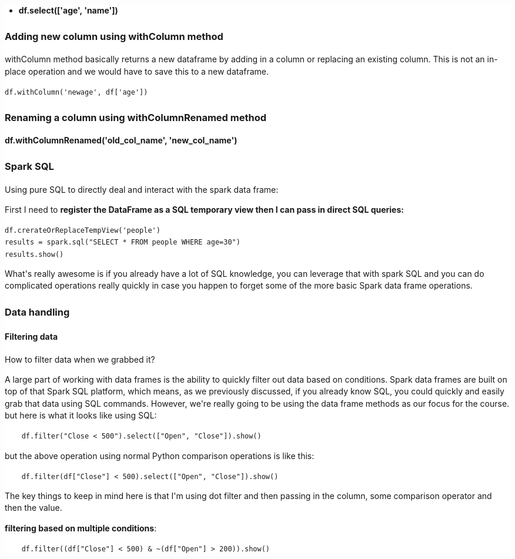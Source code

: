 + **df.select(['age', 'name'])**

<a name="23"></a>
### Adding new column using withColumn method

withColumn method basically returns a new dataframe by adding in a column or replacing an existing column. This is not an in-place operation and we would have to save this to a new dataframe.

    df.withColumn('newage', df['age'])
    
<a name="24"></a>
### Renaming a column using withColumnRenamed method

**df.withColumnRenamed('old_col_name', 'new_col_name')**

<a name="25"></a>
### Spark SQL

Using pure SQL to directly deal and interact with the spark data frame:

First I need to **register the DataFrame as a SQL temporary view then I can pass in direct SQL queries:**

    df.crerateOrReplaceTempView('people')
    results = spark.sql("SELECT * FROM people WHERE age=30")
    results.show()

What's really awesome is if you already have a lot of SQL knowledge, you can leverage that with spark SQL and you can do complicated operations really quickly in case you happen to forget some of the more basic Spark data frame operations.

<a name="26"></a>
### Data handling

<a name="27"></a>
#### Filtering data

How to filter data when we grabbed it?

A large part of working with data frames is the ability to quickly filter out data based on conditions. Spark data frames are built on top of that Spark SQL platform, which means, as we previously discussed, if you already know SQL, you could quickly and easily grab that data using SQL commands. However, we're really going to be using the data frame methods as our focus for the course. but here is what it looks like using SQL:

        df.filter("Close < 500").select(["Open", "Close"]).show()

but the above operation using normal Python comparison operations is like this:

        df.filter(df["Close"] < 500).select(["Open", "Close"]).show()

The key things to keep in mind here is that I'm using dot filter and then passing in the column, some comparison operator and then the value.

**filtering based on multiple conditions**:

        df.filter((df["Close"] < 500) & ~(df["Open"] > 200)).show()
